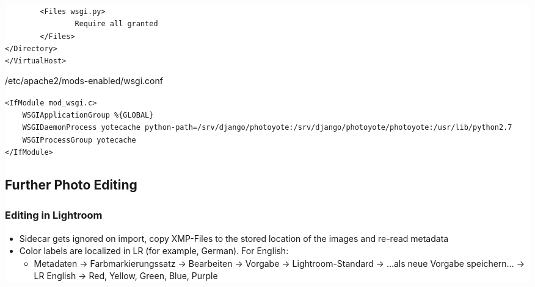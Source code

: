 ```
        <Files wsgi.py>
                Require all granted
        </Files>
</Directory>
</VirtualHost>
```

/etc/apache2/mods-enabled/wsgi.conf
```
<IfModule mod_wsgi.c>
    WSGIApplicationGroup %{GLOBAL}
    WSGIDaemonProcess yotecache python-path=/srv/django/photoyote:/srv/django/photoyote/photoyote:/usr/lib/python2.7
    WSGIProcessGroup yotecache
</IfModule>
```

## Further Photo Editing

### Editing in Lightroom

  * Sidecar gets ignored on import, copy XMP-Files to the stored location of the images and re-read metadata
  * Color labels are localized in LR (for example, German). For English:
    * Metadaten → Farbmarkierungssatz → Bearbeiten → Vorgabe → Lightroom-Standard → …als neue Vorgabe speichern… → LR English → Red, Yellow, Green, Blue, Purple